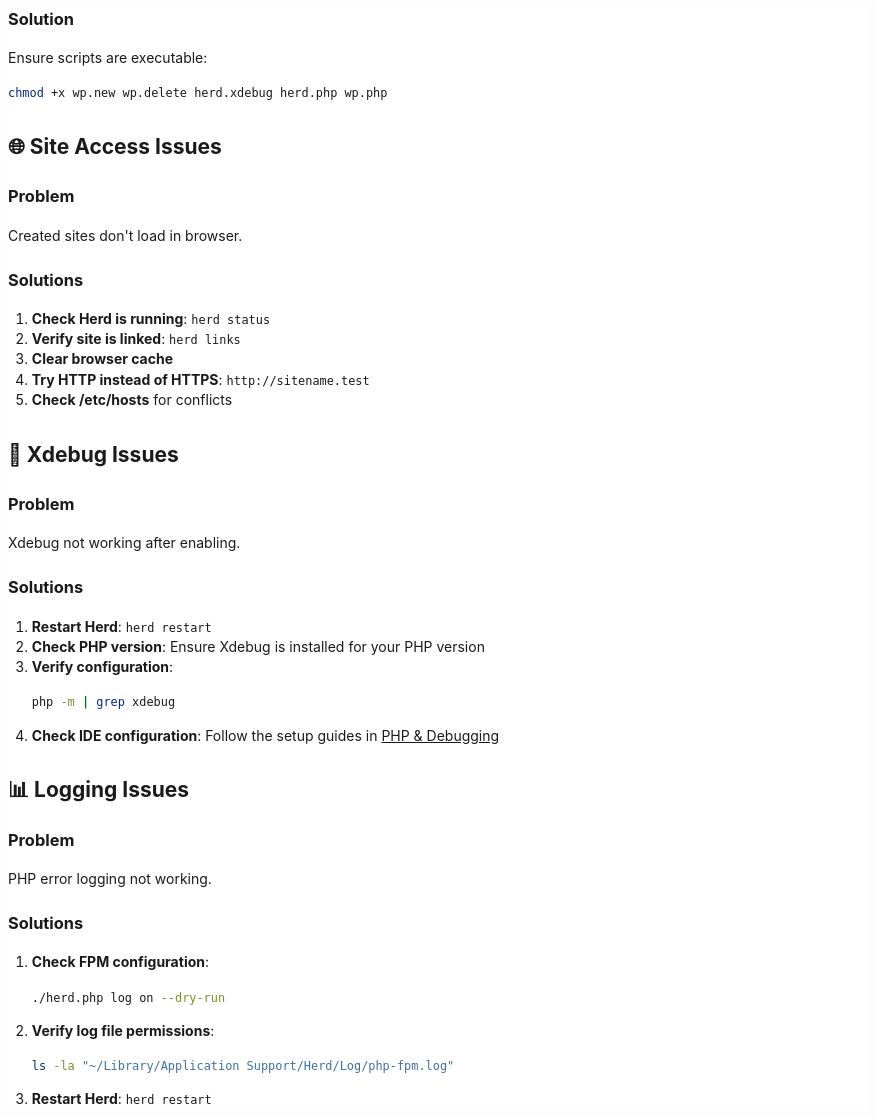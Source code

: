 ### Solution
Ensure scripts are executable:
```bash
chmod +x wp.new wp.delete herd.xdebug herd.php wp.php
```

## 🌐 Site Access Issues

### Problem
Created sites don't load in browser.

### Solutions

1. **Check Herd is running**: `herd status`
2. **Verify site is linked**: `herd links`
3. **Clear browser cache**
4. **Try HTTP instead of HTTPS**: `http://sitename.test`
5. **Check /etc/hosts** for conflicts

## 🐛 Xdebug Issues

### Problem
Xdebug not working after enabling.

### Solutions

1. **Restart Herd**: `herd restart`
2. **Check PHP version**: Ensure Xdebug is installed for your PHP version
3. **Verify configuration**:
   ```bash
   php -m | grep xdebug
   ```
4. **Check IDE configuration**: Follow the setup guides in [PHP & Debugging](php-debugging.md)

## 📊 Logging Issues

### Problem
PHP error logging not working.

### Solutions

1. **Check FPM configuration**:
   ```bash
   ./herd.php log on --dry-run
   ```
2. **Verify log file permissions**:
   ```bash
   ls -la "~/Library/Application Support/Herd/Log/php-fpm.log"
   ```
3. **Restart Herd**: `herd restart`
